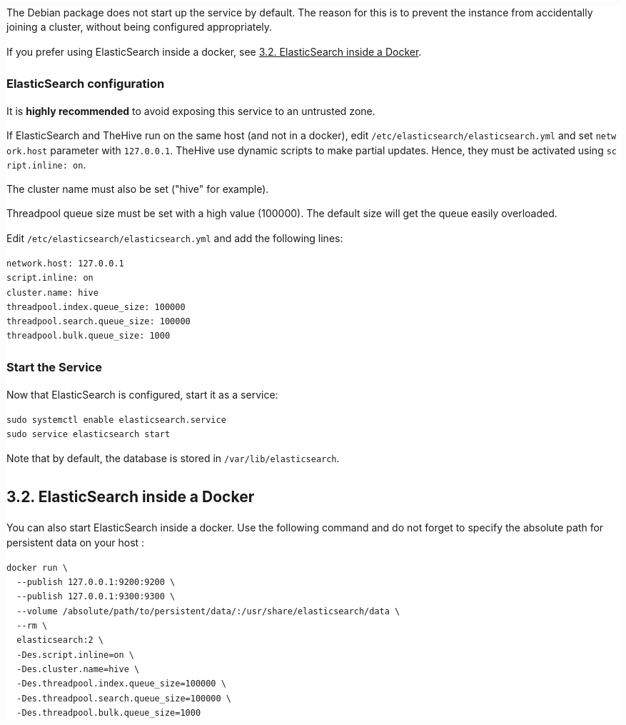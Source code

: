 The Debian package does not start up the service by default. The reason for this is to prevent the instance from accidentally joining a cluster, without being configured appropriately.

If you prefer using ElasticSearch inside a docker, see [3.2. ElasticSearch inside a Docker](#32-elasticsearch-inside-a-docker).

### ElasticSearch configuration

It is **highly recommended** to avoid exposing this service to an untrusted zone.

If ElasticSearch and TheHive run on the same host (and not in a docker), edit `/etc/elasticsearch/elasticsearch.yml` and set `network.host` parameter with `127.0.0.1`.
TheHive use dynamic scripts to make partial updates. Hence, they must be activated using `script.inline: on`.

The cluster name must also be set ("hive" for example).

Threadpool queue size must be set with a high value (100000). The default size will get the queue easily overloaded.

Edit `/etc/elasticsearch/elasticsearch.yml` and add the following lines:

```
network.host: 127.0.0.1
script.inline: on
cluster.name: hive
threadpool.index.queue_size: 100000
threadpool.search.queue_size: 100000
threadpool.bulk.queue_size: 1000
```

### Start the Service
Now that ElasticSearch is configured, start it as a service:
```
sudo systemctl enable elasticsearch.service
sudo service elasticsearch start
```

Note that by default, the database is stored in `/var/lib/elasticsearch`.

## 3.2. ElasticSearch inside a Docker

You can also start ElasticSearch inside a docker. Use the following command and do not forget to specify the absolute path for persistent data on your host :

```
docker run \
  --publish 127.0.0.1:9200:9200 \
  --publish 127.0.0.1:9300:9300 \
  --volume /absolute/path/to/persistent/data/:/usr/share/elasticsearch/data \
  --rm \
  elasticsearch:2 \
  -Des.script.inline=on \
  -Des.cluster.name=hive \
  -Des.threadpool.index.queue_size=100000 \
  -Des.threadpool.search.queue_size=100000 \
  -Des.threadpool.bulk.queue_size=1000
```
